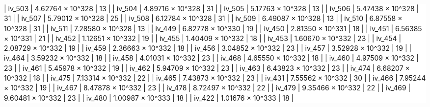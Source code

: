 | iv_503 | 4.62764 × 10^328 | 13 |
| iv_504 | 4.89716 × 10^328 | 31 |
| iv_505 | 5.17763 × 10^328 | 13 |
| iv_506 | 5.47438 × 10^328 | 31 |
| iv_507 | 5.79012 × 10^328 | 25 |
| iv_508 | 6.12784 × 10^328 | 31 |
| iv_509 | 6.49087 × 10^328 | 13 |
| iv_510 | 6.87558 × 10^328 | 31 |
| iv_511 | 7.28580 × 10^328 | 13 |
| iv_449 | 6.82778 × 10^330 | 19 |
| iv_450 | 2.81350 × 10^331 | 18 |
| iv_451 | 6.56385 × 10^331 | 21 |
| iv_452 | 1.12651 × 10^332 | 19 |
| iv_455 | 1.40409 × 10^332 | 18 |
| iv_453 | 1.60670 × 10^332 | 23 |
| iv_454 | 2.08729 × 10^332 | 19 |
| iv_459 | 2.36663 × 10^332 | 18 |
| iv_456 | 3.04852 × 10^332 | 23 |
| iv_457 | 3.52928 × 10^332 | 19 |
| iv_464 | 3.59232 × 10^332 | 18 |
| iv_458 | 4.01031 × 10^332 | 23 |
| iv_468 | 4.65550 × 10^332 | 18 |
| iv_460 | 4.97509 × 10^332 | 23 |
| iv_461 | 5.45978 × 10^332 | 19 |
| iv_462 | 5.94709 × 10^332 | 23 |
| iv_463 | 6.43823 × 10^332 | 23 |
| iv_474 | 6.68207 × 10^332 | 18 |
| iv_475 | 7.13314 × 10^332 | 22 |
| iv_465 | 7.43873 × 10^332 | 23 |
| iv_431 | 7.55562 × 10^332 | 30 |
| iv_466 | 7.95244 × 10^332 | 19 |
| iv_467 | 8.47878 × 10^332 | 23 |
| iv_478 | 8.72497 × 10^332 | 22 |
| iv_479 | 9.35466 × 10^332 | 22 |
| iv_469 | 9.60481 × 10^332 | 23 |
| iv_480 | 1.00987 × 10^333 | 18 |
| iv_422 | 1.01676 × 10^333 | 18 |